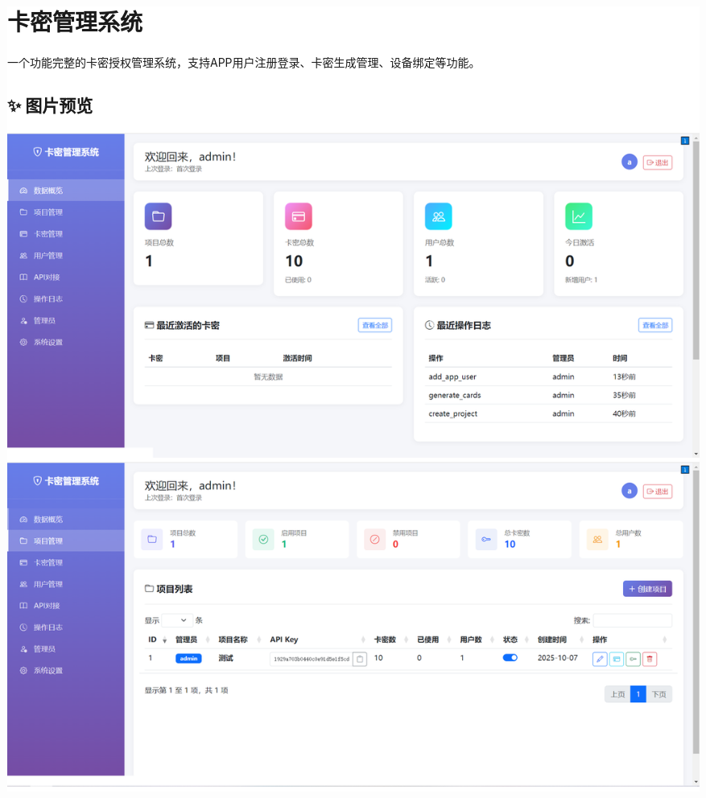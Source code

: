 # 卡密管理系统

一个功能完整的卡密授权管理系统，支持APP用户注册登录、卡密生成管理、设备绑定等功能。

## ✨ 图片预览
![数据概览](images/数据概览.png)
![项目管理](images/项目管理.png)
